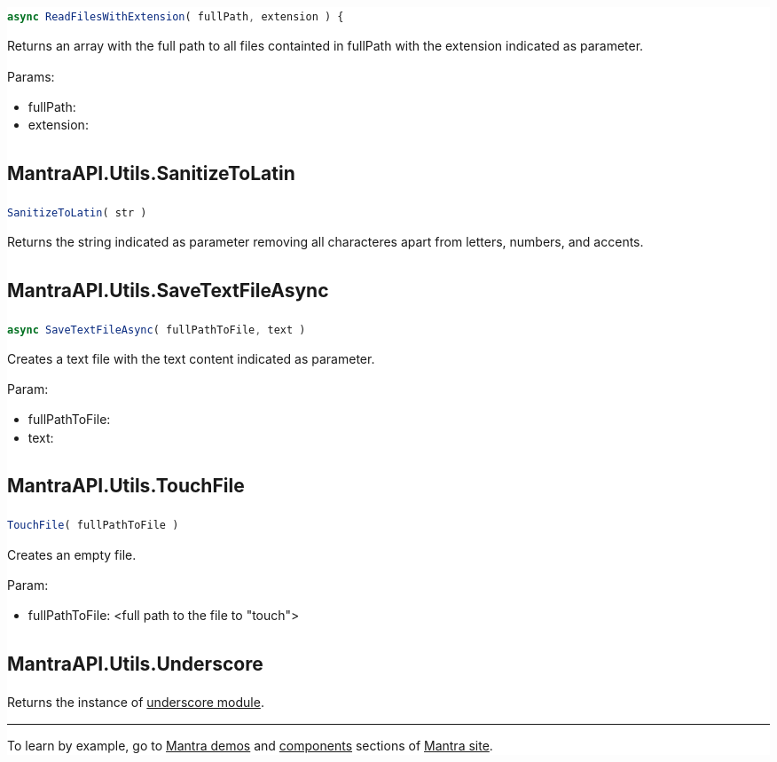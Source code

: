 ```js
async ReadFilesWithExtension( fullPath, extension ) {
```

Returns an array with the full path to all files containted in fullPath with the extension indicated as parameter.

Params: 
* fullPath: <full path with the files to list>
* extension: <extension of the files to be listed>

## MantraAPI.Utils.SanitizeToLatin

```js
SanitizeToLatin( str )
```

Returns the string indicated as parameter removing all characteres apart from letters, numbers, and accents.

## MantraAPI.Utils.SaveTextFileAsync

```js
async SaveTextFileAsync( fullPathToFile, text )
```

Creates a text file with the text content indicated as parameter.

Param:
* fullPathToFile: <full path of the file to create>
* text: <text content of the new file to create>

## MantraAPI.Utils.TouchFile

```js
TouchFile( fullPathToFile )
```

Creates an empty file.

Param:
* fullPathToFile: <full path to the file to "touch">

## MantraAPI.Utils.Underscore

Returns the instance of [underscore module](https://github.com/jashkenas/underscore).

***
To learn by example, go to [Mantra demos](https://www.mantrajs.com/mantrademos/showall) and [components](https://www.mantrajs.com/marketplacecomponent/components) sections of [Mantra site](https://www.mantrajs.com).